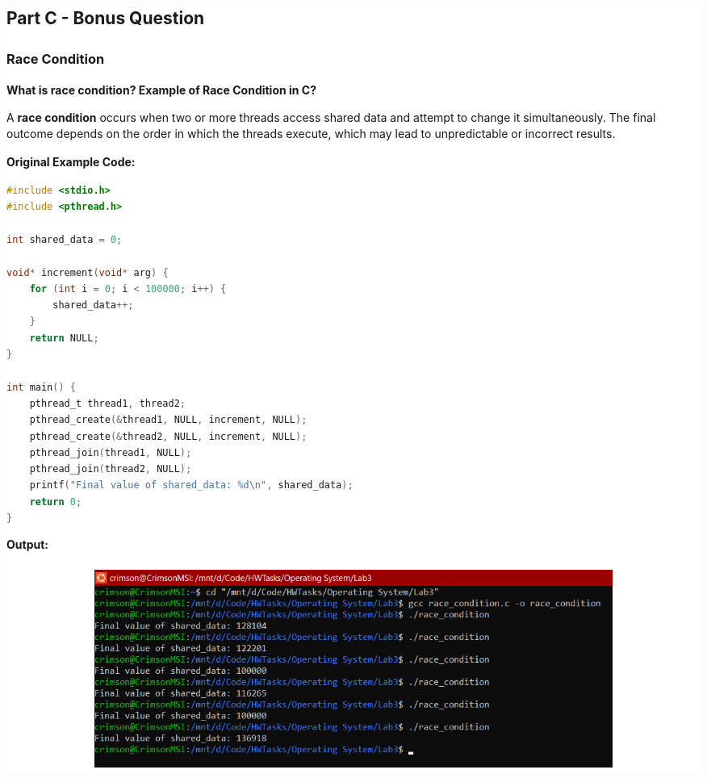 
## Part C - Bonus Question

### Race Condition

**What is race condition? Example of Race Condition in C?**

A **race condition** occurs when two or more threads access shared data and attempt to change it simultaneously. The final outcome depends on the order in which the threads execute, which may lead to unpredictable or incorrect results.

**Original Example Code:**

```c
#include <stdio.h>
#include <pthread.h>

int shared_data = 0;

void* increment(void* arg) {
    for (int i = 0; i < 100000; i++) {
        shared_data++;
    }
    return NULL;
}

int main() {
    pthread_t thread1, thread2;
    pthread_create(&thread1, NULL, increment, NULL);
    pthread_create(&thread2, NULL, increment, NULL);
    pthread_join(thread1, NULL);
    pthread_join(thread2, NULL);
    printf("Final value of shared_data: %d\n", shared_data);
    return 0;
}
```

**Output:**

<div style="text-align: center; margin-top: 20px">
    <img src="image-5.png" alt="Task Bonus Output" width="642"/>
</div>
